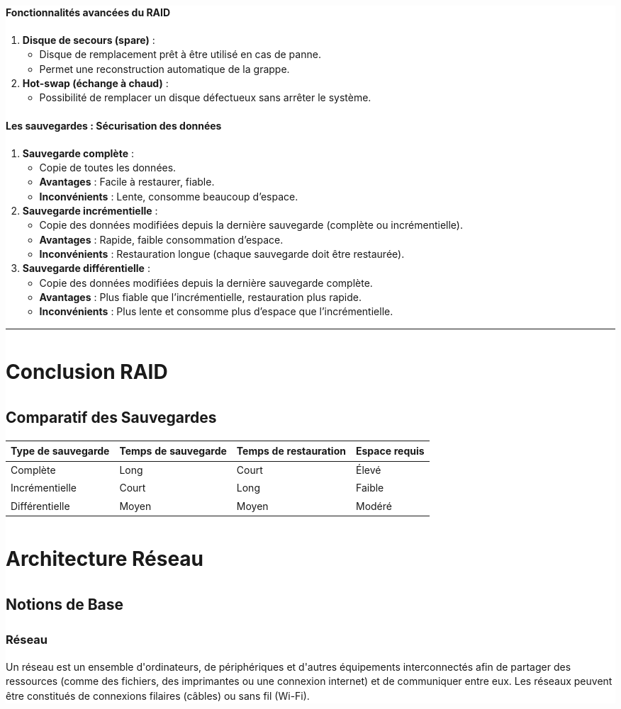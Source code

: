 
#### Fonctionnalités avancées du RAID
1. **Disque de secours (spare)** :
   - Disque de remplacement prêt à être utilisé en cas de panne.
   - Permet une reconstruction automatique de la grappe.
2. **Hot-swap (échange à chaud)** :
   - Possibilité de remplacer un disque défectueux sans arrêter le système.

#### Les sauvegardes : Sécurisation des données
1. **Sauvegarde complète** :
   - Copie de toutes les données.
   - **Avantages** : Facile à restaurer, fiable.
   - **Inconvénients** : Lente, consomme beaucoup d’espace.
2. **Sauvegarde incrémentielle** :
   - Copie des données modifiées depuis la dernière sauvegarde (complète ou incrémentielle).
   - **Avantages** : Rapide, faible consommation d’espace.
   - **Inconvénients** : Restauration longue (chaque sauvegarde doit être restaurée).
3. **Sauvegarde différentielle** :
   - Copie des données modifiées depuis la dernière sauvegarde complète.
   - **Avantages** : Plus fiable que l’incrémentielle, restauration plus rapide.
   - **Inconvénients** : Plus lente et consomme plus d’espace que l’incrémentielle.

---

# Conclusion RAID

## Comparatif des Sauvegardes

| Type de sauvegarde | Temps de sauvegarde | Temps de restauration | Espace requis |
|--------------------|---------------------|-----------------------|---------------|
| Complète           | Long               | Court                | Élevé         |
| Incrémentielle     | Court              | Long                 | Faible        |
| Différentielle     | Moyen              | Moyen                | Modéré        |







# Architecture Réseau

## Notions de Base

### Réseau
Un réseau est un ensemble d'ordinateurs, de périphériques et d'autres équipements interconnectés afin de partager des ressources (comme des fichiers, des imprimantes ou une connexion internet) et de communiquer entre eux. Les réseaux peuvent être constitués de connexions filaires (câbles) ou sans fil (Wi-Fi).
